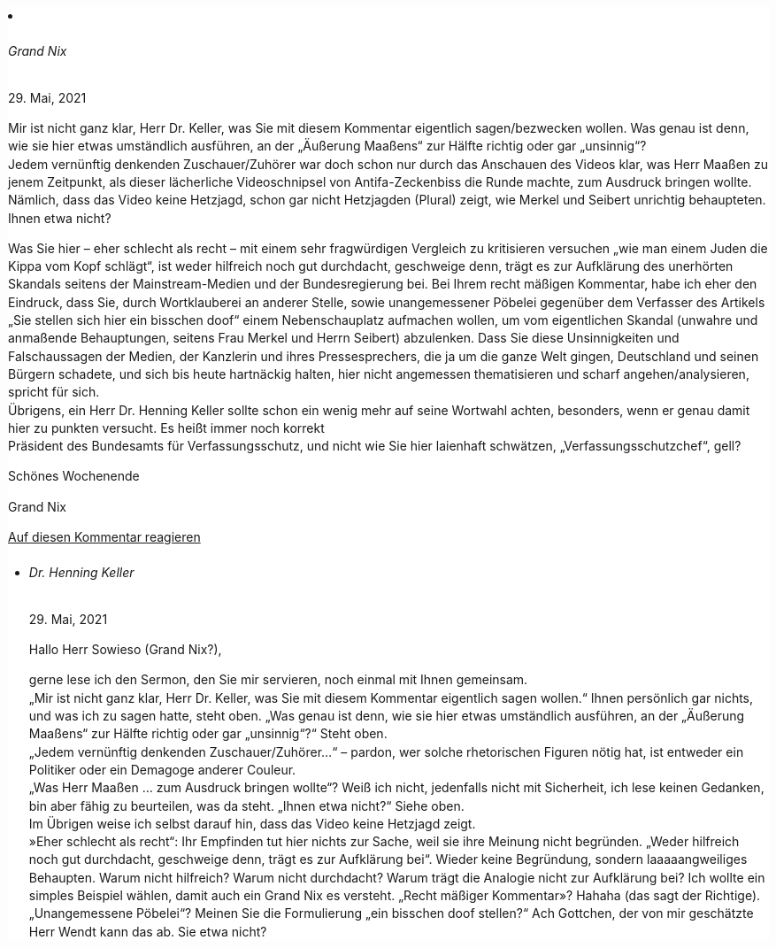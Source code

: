 
</li>
</ul>
</li>
<li class="comment byuser comment-author-julia even depth-2 clearfix" id="li-comment-111820">
<h6 class="author">Grand Nix</h6> <span class="date">29. Mai, 2021</span>



Mir ist nicht ganz klar, Herr Dr. Keller, was Sie mit diesem Kommentar eigentlich sagen/bezwecken wollen. Was genau ist denn, wie sie hier etwas umständlich ausführen, an der „Äußerung Maaßens“ zur Hälfte richtig oder gar „unsinnig“?<br>
Jedem vernünftig denkenden Zuschauer/Zuhörer war doch schon nur durch das Anschauen des Videos klar, was Herr Maaßen zu jenem Zeitpunkt, als dieser lächerliche Videoschnipsel von Antifa-Zeckenbiss die Runde machte, zum Ausdruck bringen wollte. Nämlich, dass das Video keine Hetzjagd, schon gar nicht Hetzjagden (Plural) zeigt, wie Merkel und Seibert unrichtig behaupteten. Ihnen etwa nicht?

Was Sie hier – eher schlecht als recht – mit einem sehr fragwürdigen Vergleich zu kritisieren versuchen „wie man einem Juden die Kippa vom Kopf schlägt“, ist weder hilfreich noch gut durchdacht, geschweige denn, trägt es zur Aufklärung des unerhörten Skandals seitens der Mainstream-Medien und der Bundesregierung bei. Bei Ihrem recht mäßigen Kommentar, habe ich eher den Eindruck, dass Sie, durch Wortklauberei an anderer Stelle, sowie unangemessener Pöbelei gegenüber dem Verfasser des Artikels „Sie stellen sich hier ein bisschen doof“ einem Nebenschauplatz aufmachen wollen, um vom eigentlichen Skandal (unwahre und anmaßende Behauptungen, seitens Frau Merkel und Herrn Seibert) abzulenken. Dass Sie diese Unsinnigkeiten und Falschaussagen der Medien, der Kanzlerin und ihres Pressesprechers, die ja um die ganze Welt gingen, Deutschland und seinen Bürgern schadete, und sich bis heute hartnäckig halten, hier nicht angemessen thematisieren und scharf angehen/analysieren, spricht für sich.<br>
Übrigens, ein Herr Dr. Henning Keller sollte schon ein wenig mehr auf seine Wortwahl achten, besonders, wenn er genau damit hier zu punkten versucht. Es heißt immer noch korrekt<br>
Präsident des Bundesamts für Verfassungsschutz, und nicht wie Sie hier laienhaft schwätzen, „Verfassungsschutzchef“, gell?

Schönes Wochenende

Grand Nix

<a rel="nofollow" class="comment-reply-link" href="#comment-111820" data-commentid="111820" data-postid="13682" data-belowelement="comment-111820" data-respondelement="respond" data-replyto="Antworte auf Grand Nix" aria-label="Antworte auf Grand Nix">Auf diesen Kommentar reagieren</a> 


<ul class="children">
<li class="comment odd alt depth-3 clearfix" id="li-comment-111822">
<h6 class="author">Dr. Henning Keller</h6> <span class="date">29. Mai, 2021</span>



Hallo Herr Sowieso (Grand Nix?),

gerne lese ich den Sermon, den Sie mir servieren, noch einmal mit Ihnen gemeinsam.<br>
„Mir ist nicht ganz klar, Herr Dr. Keller, was Sie mit diesem Kommentar eigentlich sagen wollen.“ Ihnen persönlich gar nichts, und was ich zu sagen hatte, steht oben. „Was genau ist denn, wie sie hier etwas umständlich ausführen, an der „Äußerung Maaßens“ zur Hälfte richtig oder gar „unsinnig“?“ Steht oben.<br>
„Jedem vernünftig denkenden Zuschauer/Zuhörer…“ – pardon, wer solche rhetorischen Figuren nötig hat, ist entweder ein Politiker oder ein Demagoge anderer Couleur.<br>
„Was Herr Maaßen … zum Ausdruck bringen wollte“? Weiß ich nicht, jedenfalls nicht mit Sicherheit, ich lese keinen Gedanken, bin aber fähig zu beurteilen, was da steht. „Ihnen etwa nicht?“ Siehe oben.<br>
Im Übrigen weise ich selbst darauf hin, dass das Video keine Hetzjagd zeigt.<br>
»Eher schlecht als recht“: Ihr Empfinden tut hier nichts zur Sache, weil sie ihre Meinung nicht begründen. „Weder hilfreich noch gut durchdacht, geschweige denn, trägt es zur Aufklärung bei“. Wieder keine Begründung, sondern laaaaangweiliges Behaupten. Warum nicht hilfreich? Warum nicht durchdacht? Warum trägt die Analogie nicht zur Aufklärung bei? Ich wollte ein simples Beispiel wählen, damit auch ein Grand Nix es versteht. „Recht mäßiger Kommentar»? Hahaha (das sagt der Richtige). „Unangemessene Pöbelei“? Meinen Sie die Formulierung „ein bisschen doof stellen?“ Ach Gottchen, der von mir geschätzte Herr Wendt kann das ab. Sie etwa nicht?<br>